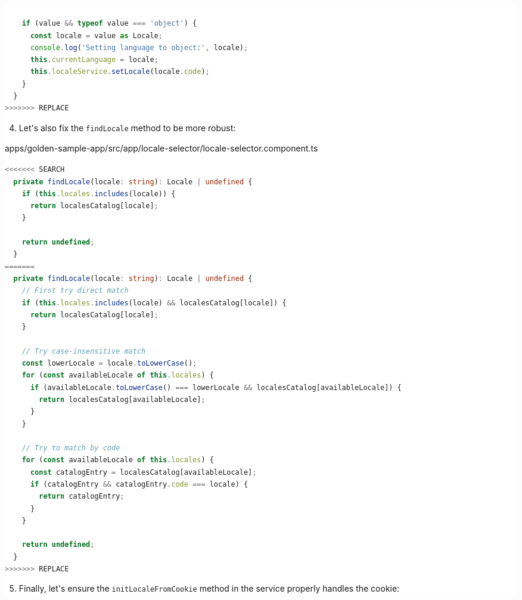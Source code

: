 ```typescript
    
    if (value && typeof value === 'object') {
      const locale = value as Locale;
      console.log('Setting language to object:', locale);
      this.currentLanguage = locale;
      this.localeService.setLocale(locale.code);
    }
  }
>>>>>>> REPLACE
```

4. Let's also fix the `findLocale` method to be more robust:

apps/golden-sample-app/src/app/locale-selector/locale-selector.component.ts
```typescript
<<<<<<< SEARCH
  private findLocale(locale: string): Locale | undefined {
    if (this.locales.includes(locale)) {
      return localesCatalog[locale];
    }

    return undefined;
  }
=======
  private findLocale(locale: string): Locale | undefined {
    // First try direct match
    if (this.locales.includes(locale) && localesCatalog[locale]) {
      return localesCatalog[locale];
    }
    
    // Try case-insensitive match
    const lowerLocale = locale.toLowerCase();
    for (const availableLocale of this.locales) {
      if (availableLocale.toLowerCase() === lowerLocale && localesCatalog[availableLocale]) {
        return localesCatalog[availableLocale];
      }
    }
    
    // Try to match by code
    for (const availableLocale of this.locales) {
      const catalogEntry = localesCatalog[availableLocale];
      if (catalogEntry && catalogEntry.code === locale) {
        return catalogEntry;
      }
    }

    return undefined;
  }
>>>>>>> REPLACE
```

5. Finally, let's ensure the `initLocaleFromCookie` method in the service properly handles the cookie:
